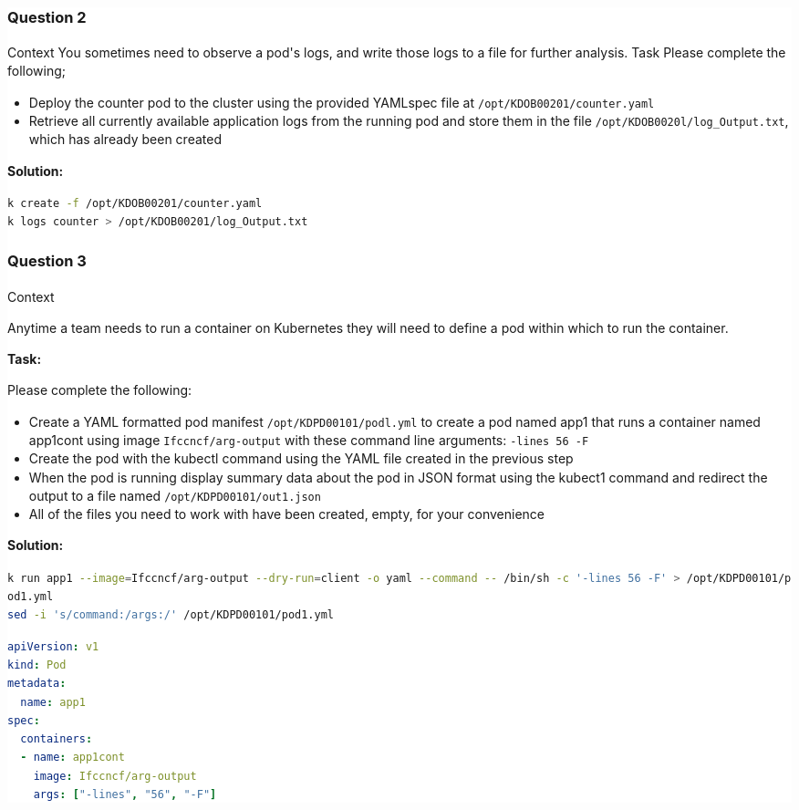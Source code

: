 ### Question 2

Context
You sometimes need to observe a pod's logs, and write those logs to a file for further analysis. Task
Please complete the following;

- Deploy the counter pod to the cluster using the provided YAMLspec file at `/opt/KDOB00201/counter.yaml`
- Retrieve all currently available application logs from the running pod and store them in the file `/opt/KDOB0020l/log_Output.txt`, which has already been created

**Solution:**

```bash
k create -f /opt/KDOB00201/counter.yaml
k logs counter > /opt/KDOB00201/log_Output.txt
```

### Question 3

Context

Anytime a team needs to run a container on Kubernetes they will need to define a pod within which to run the container.

**Task:**

Please complete the following:

- Create a YAML formatted pod manifest `/opt/KDPD00101/podl.yml` to create a pod named app1 that runs a container named app1cont using image `Ifccncf/arg-output` with these command line arguments: `-lines 56 -F`
- Create the pod with the kubectl command using the YAML file created in the previous step
- When the pod is running display summary data about the pod in JSON format using the kubect1 command and redirect the output to a file named `/opt/KDPD00101/out1.json`
- All of the files you need to work with have been created, empty, for your convenience

**Solution:**

```bash
k run app1 --image=Ifccncf/arg-output --dry-run=client -o yaml --command -- /bin/sh -c '-lines 56 -F' > /opt/KDPD00101/pod1.yml
sed -i 's/command:/args:/' /opt/KDPD00101/pod1.yml
```

```yaml
apiVersion: v1
kind: Pod
metadata:
  name: app1
spec:
  containers:
  - name: app1cont
    image: Ifccncf/arg-output
    args: ["-lines", "56", "-F"]
```
